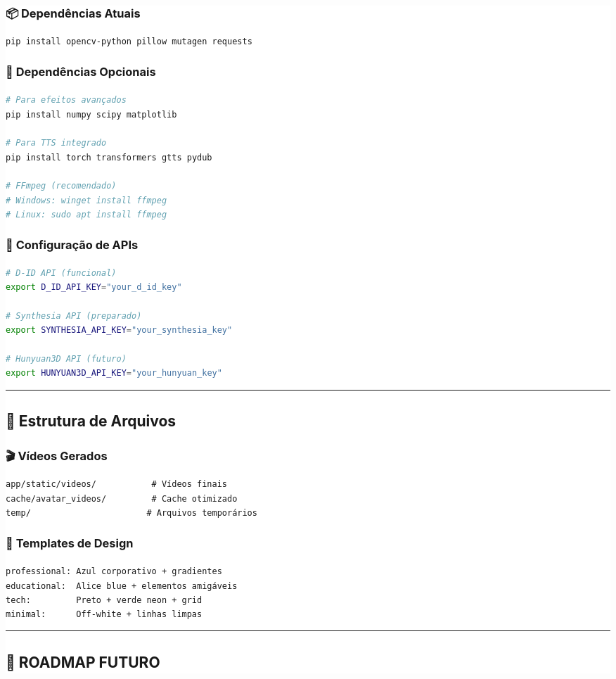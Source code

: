 ### 📦 **Dependências Atuais**
```bash
pip install opencv-python pillow mutagen requests
```

### 🔧 **Dependências Opcionais**
```bash
# Para efeitos avançados
pip install numpy scipy matplotlib

# Para TTS integrado  
pip install torch transformers gtts pydub

# FFmpeg (recomendado)
# Windows: winget install ffmpeg
# Linux: sudo apt install ffmpeg
```

### 🔑 **Configuração de APIs**
```bash
# D-ID API (funcional)
export D_ID_API_KEY="your_d_id_key"

# Synthesia API (preparado)
export SYNTHESIA_API_KEY="your_synthesia_key"

# Hunyuan3D API (futuro)
export HUNYUAN3D_API_KEY="your_hunyuan_key"
```

---

## 📁 **Estrutura de Arquivos**

### 🎬 **Vídeos Gerados**
```
app/static/videos/           # Vídeos finais
cache/avatar_videos/         # Cache otimizado
temp/                       # Arquivos temporários
```

### 🎨 **Templates de Design**
```
professional: Azul corporativo + gradientes
educational:  Alice blue + elementos amigáveis  
tech:         Preto + verde neon + grid
minimal:      Off-white + linhas limpas
```

---

## 🚀 **ROADMAP FUTURO**
